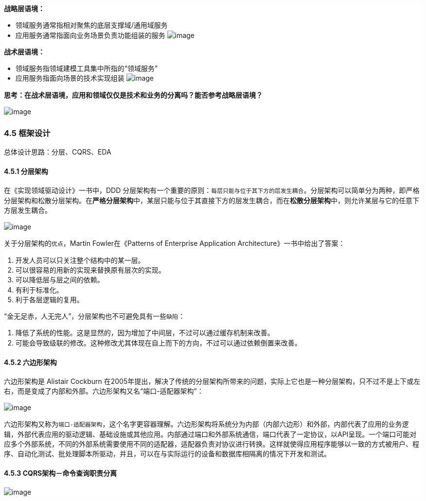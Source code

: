 **战略层语境：**

- 领域服务通常指相对聚焦的底层支撑域/通用域服务
- 应用服务通常指面向业务场景负责功能组装的服务
  ![image](https://ucc.alicdn.com/pic/developer-ecology/at4uaznghdxgm_dbc9b87dedbe4262bb1ecc7971a154fa.png)

**战术层语境：**

- 领域服务指领域建模工具集中所指的“领域服务”
- 应用服务指面向场景的技术实现组装
  ![image](https://ucc.alicdn.com/pic/developer-ecology/at4uaznghdxgm_40501908374d477e8db41512426ca447.png)

**思考：在战术层语境，应用和领域仅仅是技术和业务的分离吗？能否参考战略层语境？**

![image](https://ucc.alicdn.com/pic/developer-ecology/at4uaznghdxgm_56586105293c4f1f9c9ac4194654bda5.png)

### 4.5 框架设计

总体设计思路：分层、CQRS、EDA

#### 4.5.1 分层架构

在《实现领域驱动设计》一书中，DDD 分层架构有一个重要的原则：`每层只能与位于其下方的层发生耦合`。分层架构可以简单分为两种，即严格分层架构和松散分层架构。在**严格分层架构**中，某层只能与位于其直接下方的层发生耦合，而在**松散分层架构**中，则允许某层与它的任意下方层发生耦合。

![image](https://ucc.alicdn.com/pic/developer-ecology/at4uaznghdxgm_a3d40698d6354ed5af6fc331081774d3.png)

关于分层架构的`优点`，Martin Fowler在《Patterns of Enterprise Application Architecture》一书中给出了答案：

1. 开发人员可以只关注整个结构中的某一层。
2. 可以很容易的用新的实现来替换原有层次的实现。
3. 可以降低层与层之间的依赖。
4. 有利于标准化。
5. 利于各层逻辑的复用。

“金无足赤，人无完人”，分层架构也不可避免具有一些`缺陷`：

1. 降低了系统的性能。这是显然的，因为增加了中间层，不过可以通过缓存机制来改善。
2. 可能会导致级联的修改。这种修改尤其体现在自上而下的方向，不过可以通过依赖倒置来改善。

#### 4.5.2 六边形架构

六边形架构是 Alistair Cockburn 在2005年提出，解决了传统的分层架构所带来的问题，实际上它也是一种分层架构，只不过不是上下或左右，而是变成了内部和外部。六边形架构又名“端口-适配器架构”：

![image](https://ucc.alicdn.com/pic/developer-ecology/at4uaznghdxgm_5b7ec0f16d124d6bb06e34e3e29ab549.png)

六边形架构又称为`端口-适配器架构`，这个名字更容器理解。六边形架构将系统分为内部（内部六边形）和外部，内部代表了应用的业务逻辑，外部代表应用的驱动逻辑、基础设施或其他应用。内部通过端口和外部系统通信，端口代表了一定协议，以API呈现。一个端口可能对应多个外部系统，不同的外部系统需要使用不同的适配器，适配器负责对协议进行转换。这样就使得应用程序能够以一致的方式被用户、程序、自动化测试、批处理脚本所驱动，并且，可以在与实际运行的设备和数据库相隔离的情况下开发和测试。

#### 4.5.3 CQRS架构－命令查询职责分离

![image](https://ucc.alicdn.com/pic/developer-ecology/at4uaznghdxgm_20530676414a43afac718818333ad97c.png)
